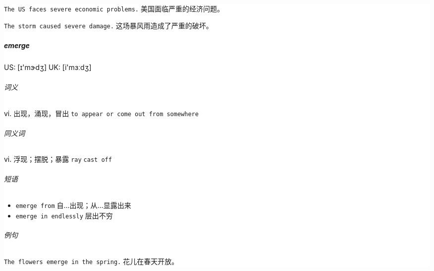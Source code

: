 `The US faces severe economic problems.`
美国面临严重的经济问题。

`The storm caused severe damage.`
这场暴风雨造成了严重的破坏。


##### emerge

US: [ɪ'mɝdʒ]
UK: [i'mɜːdʒ]

###### 词义

vi. 出现，涌现，冒出
`to appear or come out from somewhere`

###### 同义词

vi. 浮现；摆脱；暴露
`ray` `cast off`


###### 短语

- `emerge from` 自…出现；从…显露出来
- `emerge in endlessly` 层出不穷

###### 例句

`The flowers emerge in the spring.`
花儿在春天开放。


